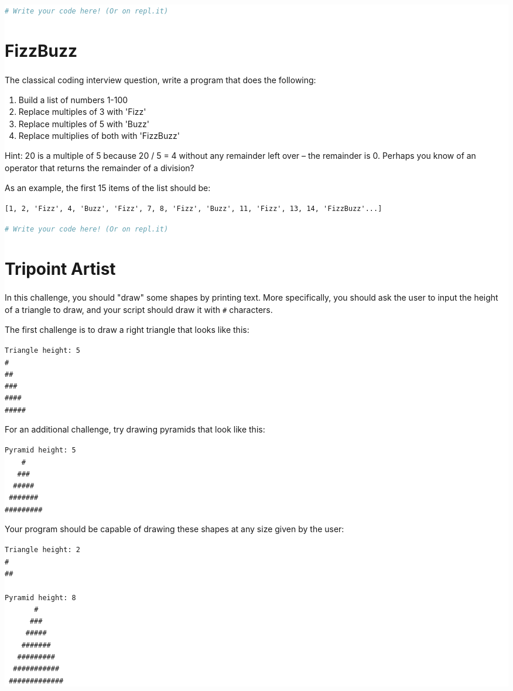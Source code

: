 ```python
# Write your code here! (Or on repl.it)
```

# FizzBuzz

The classical coding interview question, write a program that does the following:

1. Build a list of numbers 1-100
2. Replace multiples of 3 with 'Fizz'
3. Replace multiples of 5 with 'Buzz'
4. Replace multiplies of both with 'FizzBuzz'

Hint: 20 is a multiple of 5 because 20 / 5 = 4 without any remainder left over – the remainder is 0. Perhaps you know of an operator that returns the remainder of a division?

As an example, the first 15 items of the list should be:

```
[1, 2, 'Fizz', 4, 'Buzz', 'Fizz', 7, 8, 'Fizz', 'Buzz', 11, 'Fizz', 13, 14, 'FizzBuzz'...]

```


```python
# Write your code here! (Or on repl.it)
```

# Tripoint Artist

In this challenge, you should "draw" some shapes by printing text. More specifically, you should ask the user to input the height of a triangle to draw, and your script should draw it with `#` characters.

The first challenge is to draw a right triangle that looks like this:

```
Triangle height: 5
#
##
###
####
#####
```

For an additional challenge, try drawing pyramids that look like this:
```
Pyramid height: 5
    #
   ###
  #####
 #######
#########
```

Your program should be capable of drawing these shapes at any size given by the user:
```
Triangle height: 2
#
##

Pyramid height: 8
       #
      ###
     #####
    #######
   #########
  ###########
 #############
```